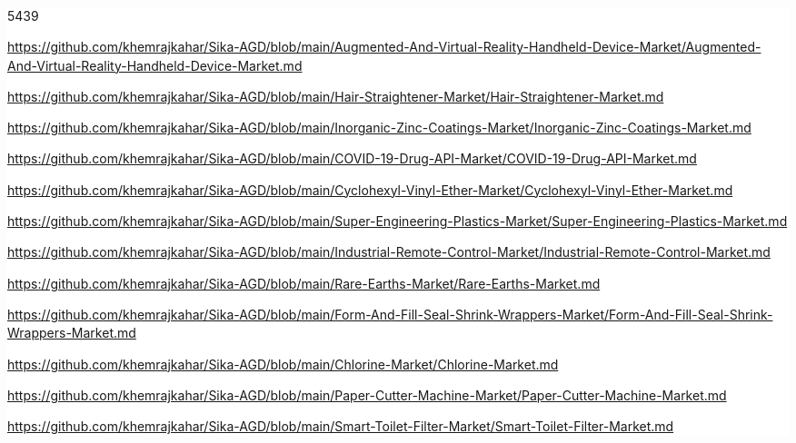 5439</p><p><a href="https://github.com/khemrajkahar/Sika-AGD/blob/main/Augmented-And-Virtual-Reality-Handheld-Device-Market/Augmented-And-Virtual-Reality-Handheld-Device-Market.md">https://github.com/khemrajkahar/Sika-AGD/blob/main/Augmented-And-Virtual-Reality-Handheld-Device-Market/Augmented-And-Virtual-Reality-Handheld-Device-Market.md</a></p><p><a href="https://github.com/khemrajkahar/Sika-AGD/blob/main/Hair-Straightener-Market/Hair-Straightener-Market.md">https://github.com/khemrajkahar/Sika-AGD/blob/main/Hair-Straightener-Market/Hair-Straightener-Market.md</a></p><p><a href="https://github.com/khemrajkahar/Sika-AGD/blob/main/Inorganic-Zinc-Coatings-Market/Inorganic-Zinc-Coatings-Market.md">https://github.com/khemrajkahar/Sika-AGD/blob/main/Inorganic-Zinc-Coatings-Market/Inorganic-Zinc-Coatings-Market.md</a></p><p><a href="https://github.com/khemrajkahar/Sika-AGD/blob/main/COVID-19-Drug-API-Market/COVID-19-Drug-API-Market.md">https://github.com/khemrajkahar/Sika-AGD/blob/main/COVID-19-Drug-API-Market/COVID-19-Drug-API-Market.md</a></p><p><a href="https://github.com/khemrajkahar/Sika-AGD/blob/main/Cyclohexyl-Vinyl-Ether-Market/Cyclohexyl-Vinyl-Ether-Market.md">https://github.com/khemrajkahar/Sika-AGD/blob/main/Cyclohexyl-Vinyl-Ether-Market/Cyclohexyl-Vinyl-Ether-Market.md</a></p><p><a href="https://github.com/khemrajkahar/Sika-AGD/blob/main/Super-Engineering-Plastics-Market/Super-Engineering-Plastics-Market.md">https://github.com/khemrajkahar/Sika-AGD/blob/main/Super-Engineering-Plastics-Market/Super-Engineering-Plastics-Market.md</a></p><p><a href="https://github.com/khemrajkahar/Sika-AGD/blob/main/Industrial-Remote-Control-Market/Industrial-Remote-Control-Market.md">https://github.com/khemrajkahar/Sika-AGD/blob/main/Industrial-Remote-Control-Market/Industrial-Remote-Control-Market.md</a></p><p><a href="https://github.com/khemrajkahar/Sika-AGD/blob/main/Rare-Earths-Market/Rare-Earths-Market.md">https://github.com/khemrajkahar/Sika-AGD/blob/main/Rare-Earths-Market/Rare-Earths-Market.md</a></p><p><a href="https://github.com/khemrajkahar/Sika-AGD/blob/main/Form-And-Fill-Seal-Shrink-Wrappers-Market/Form-And-Fill-Seal-Shrink-Wrappers-Market.md">https://github.com/khemrajkahar/Sika-AGD/blob/main/Form-And-Fill-Seal-Shrink-Wrappers-Market/Form-And-Fill-Seal-Shrink-Wrappers-Market.md</a></p><p><a href="https://github.com/khemrajkahar/Sika-AGD/blob/main/Chlorine-Market/Chlorine-Market.md">https://github.com/khemrajkahar/Sika-AGD/blob/main/Chlorine-Market/Chlorine-Market.md</a></p><p><a href="https://github.com/khemrajkahar/Sika-AGD/blob/main/Paper-Cutter-Machine-Market/Paper-Cutter-Machine-Market.md">https://github.com/khemrajkahar/Sika-AGD/blob/main/Paper-Cutter-Machine-Market/Paper-Cutter-Machine-Market.md</a></p><p><a href="https://github.com/khemrajkahar/Sika-AGD/blob/main/Smart-Toilet-Filter-Market/Smart-Toilet-Filter-Market.md">https://github.com/khemrajkahar/Sika-AGD/blob/main/Smart-Toilet-Filter-Market/Smart-Toilet-Filter-Market.md</a></p>
